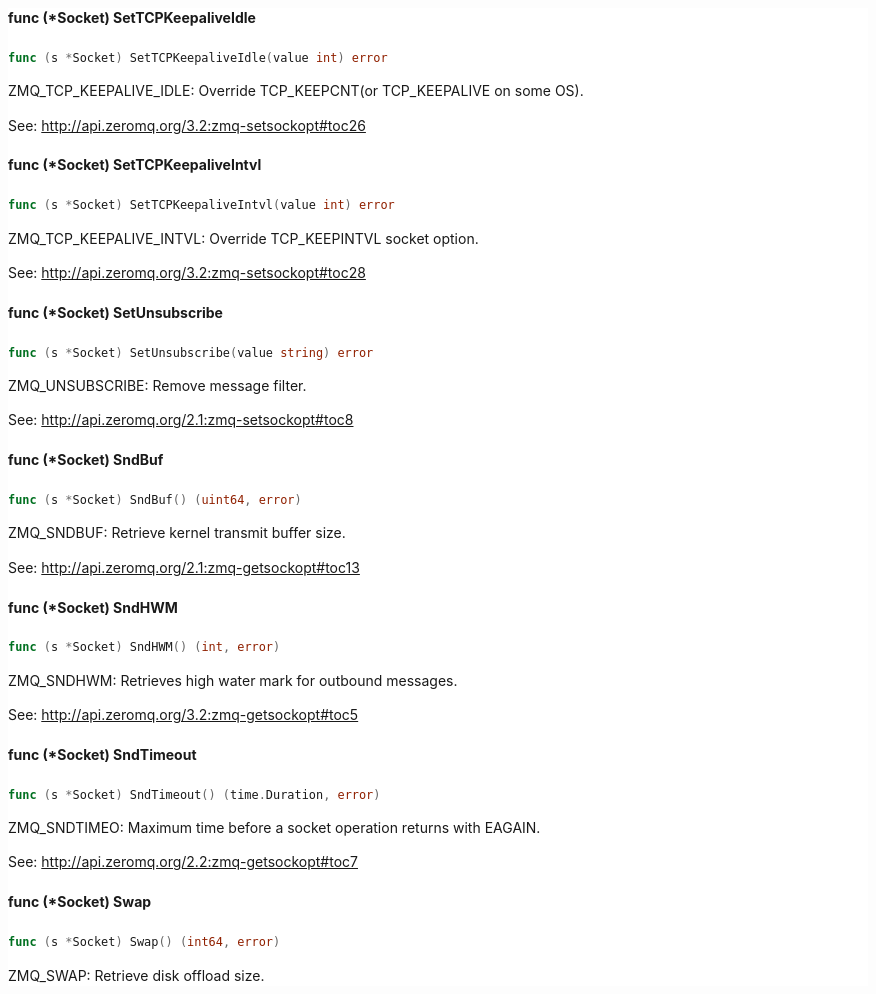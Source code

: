 #### func (*Socket) SetTCPKeepaliveIdle

```go
func (s *Socket) SetTCPKeepaliveIdle(value int) error
```
ZMQ_TCP_KEEPALIVE_IDLE: Override TCP_KEEPCNT(or TCP_KEEPALIVE on some OS).

See: http://api.zeromq.org/3.2:zmq-setsockopt#toc26

#### func (*Socket) SetTCPKeepaliveIntvl

```go
func (s *Socket) SetTCPKeepaliveIntvl(value int) error
```
ZMQ_TCP_KEEPALIVE_INTVL: Override TCP_KEEPINTVL socket option.

See: http://api.zeromq.org/3.2:zmq-setsockopt#toc28

#### func (*Socket) SetUnsubscribe

```go
func (s *Socket) SetUnsubscribe(value string) error
```
ZMQ_UNSUBSCRIBE: Remove message filter.

See: http://api.zeromq.org/2.1:zmq-setsockopt#toc8

#### func (*Socket) SndBuf

```go
func (s *Socket) SndBuf() (uint64, error)
```
ZMQ_SNDBUF: Retrieve kernel transmit buffer size.

See: http://api.zeromq.org/2.1:zmq-getsockopt#toc13

#### func (*Socket) SndHWM

```go
func (s *Socket) SndHWM() (int, error)
```
ZMQ_SNDHWM: Retrieves high water mark for outbound messages.

See: http://api.zeromq.org/3.2:zmq-getsockopt#toc5

#### func (*Socket) SndTimeout

```go
func (s *Socket) SndTimeout() (time.Duration, error)
```
ZMQ_SNDTIMEO: Maximum time before a socket operation returns with EAGAIN.

See: http://api.zeromq.org/2.2:zmq-getsockopt#toc7

#### func (*Socket) Swap

```go
func (s *Socket) Swap() (int64, error)
```
ZMQ_SWAP: Retrieve disk offload size.
